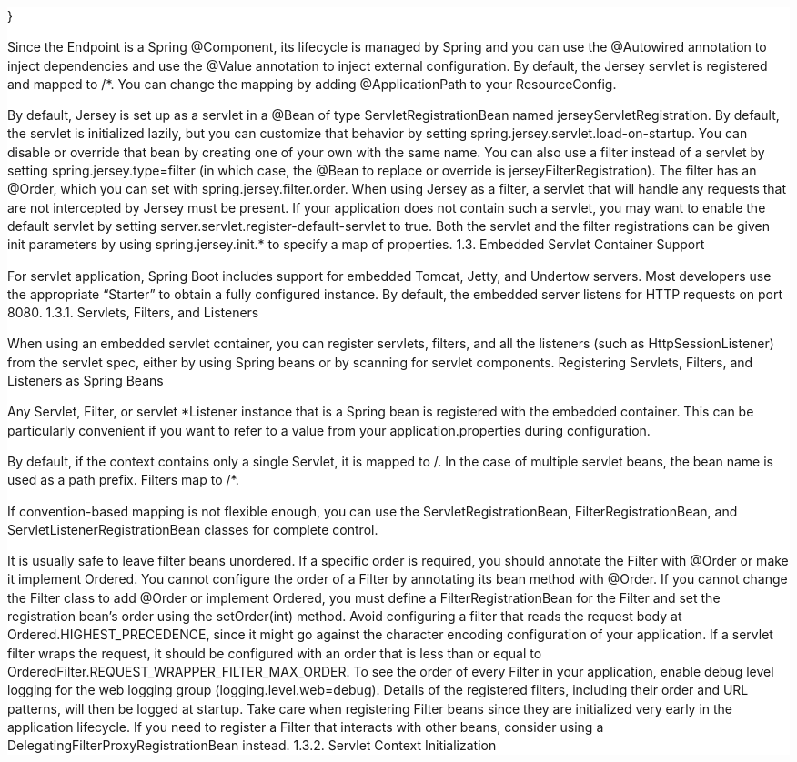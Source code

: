 }

Since the Endpoint is a Spring @Component, its lifecycle is managed by Spring and you can use the @Autowired annotation to inject dependencies and use the @Value annotation to inject external configuration. By default, the Jersey servlet is registered and mapped to /*. You can change the mapping by adding @ApplicationPath to your ResourceConfig.

By default, Jersey is set up as a servlet in a @Bean of type ServletRegistrationBean named jerseyServletRegistration. By default, the servlet is initialized lazily, but you can customize that behavior by setting spring.jersey.servlet.load-on-startup. You can disable or override that bean by creating one of your own with the same name. You can also use a filter instead of a servlet by setting spring.jersey.type=filter (in which case, the @Bean to replace or override is jerseyFilterRegistration). The filter has an @Order, which you can set with spring.jersey.filter.order. When using Jersey as a filter, a servlet that will handle any requests that are not intercepted by Jersey must be present. If your application does not contain such a servlet, you may want to enable the default servlet by setting server.servlet.register-default-servlet to true. Both the servlet and the filter registrations can be given init parameters by using spring.jersey.init.* to specify a map of properties.
1.3. Embedded Servlet Container Support

For servlet application, Spring Boot includes support for embedded Tomcat, Jetty, and Undertow servers. Most developers use the appropriate “Starter” to obtain a fully configured instance. By default, the embedded server listens for HTTP requests on port 8080.
1.3.1. Servlets, Filters, and Listeners

When using an embedded servlet container, you can register servlets, filters, and all the listeners (such as HttpSessionListener) from the servlet spec, either by using Spring beans or by scanning for servlet components.
Registering Servlets, Filters, and Listeners as Spring Beans

Any Servlet, Filter, or servlet *Listener instance that is a Spring bean is registered with the embedded container. This can be particularly convenient if you want to refer to a value from your application.properties during configuration.

By default, if the context contains only a single Servlet, it is mapped to /. In the case of multiple servlet beans, the bean name is used as a path prefix. Filters map to /*.

If convention-based mapping is not flexible enough, you can use the ServletRegistrationBean, FilterRegistrationBean, and ServletListenerRegistrationBean classes for complete control.

It is usually safe to leave filter beans unordered. If a specific order is required, you should annotate the Filter with @Order or make it implement Ordered. You cannot configure the order of a Filter by annotating its bean method with @Order. If you cannot change the Filter class to add @Order or implement Ordered, you must define a FilterRegistrationBean for the Filter and set the registration bean’s order using the setOrder(int) method. Avoid configuring a filter that reads the request body at Ordered.HIGHEST_PRECEDENCE, since it might go against the character encoding configuration of your application. If a servlet filter wraps the request, it should be configured with an order that is less than or equal to OrderedFilter.REQUEST_WRAPPER_FILTER_MAX_ORDER.
	To see the order of every Filter in your application, enable debug level logging for the web logging group (logging.level.web=debug). Details of the registered filters, including their order and URL patterns, will then be logged at startup.
	Take care when registering Filter beans since they are initialized very early in the application lifecycle. If you need to register a Filter that interacts with other beans, consider using a DelegatingFilterProxyRegistrationBean instead.
1.3.2. Servlet Context Initialization

